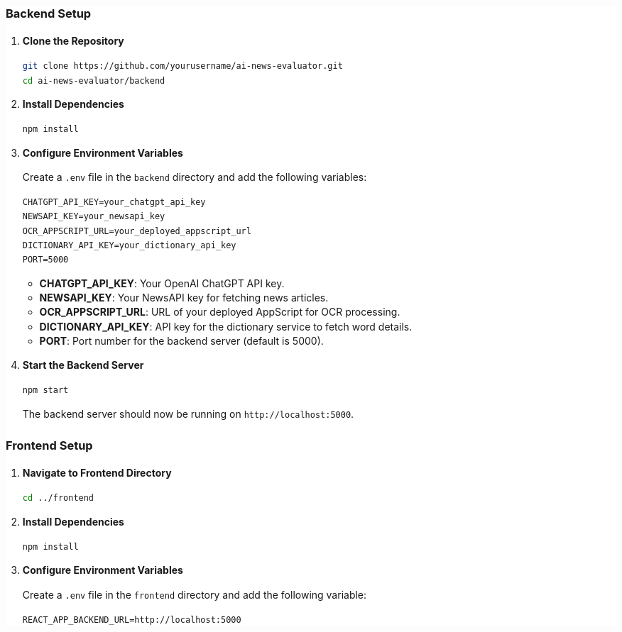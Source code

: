 ### Backend Setup

1. **Clone the Repository**

   ```bash
   git clone https://github.com/yourusername/ai-news-evaluator.git
   cd ai-news-evaluator/backend
   ```

2. **Install Dependencies**

   ```bash
   npm install
   ```

3. **Configure Environment Variables**

   Create a `.env` file in the `backend` directory and add the following variables:

   ```env
   CHATGPT_API_KEY=your_chatgpt_api_key
   NEWSAPI_KEY=your_newsapi_key
   OCR_APPSCRIPT_URL=your_deployed_appscript_url
   DICTIONARY_API_KEY=your_dictionary_api_key
   PORT=5000
   ```

   - **CHATGPT_API_KEY**: Your OpenAI ChatGPT API key.
   - **NEWSAPI_KEY**: Your NewsAPI key for fetching news articles.
   - **OCR_APPSCRIPT_URL**: URL of your deployed AppScript for OCR processing.
   - **DICTIONARY_API_KEY**: API key for the dictionary service to fetch word details.
   - **PORT**: Port number for the backend server (default is 5000).

4. **Start the Backend Server**

   ```bash
   npm start
   ```

   The backend server should now be running on `http://localhost:5000`.

### Frontend Setup

1. **Navigate to Frontend Directory**

   ```bash
   cd ../frontend
   ```

2. **Install Dependencies**

   ```bash
   npm install
   ```

3. **Configure Environment Variables**

   Create a `.env` file in the `frontend` directory and add the following variable:

   ```env
   REACT_APP_BACKEND_URL=http://localhost:5000
   ```
